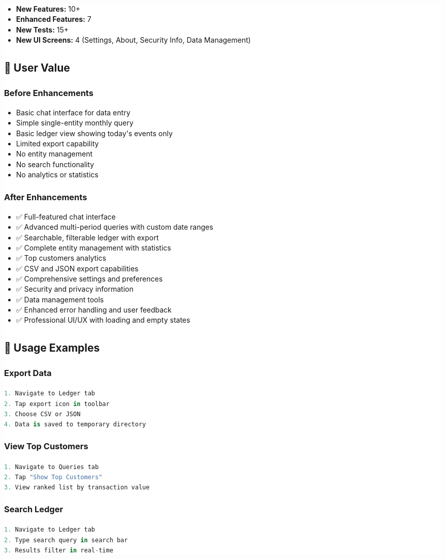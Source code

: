 - **New Features:** 10+
- **Enhanced Features:** 7
- **New Tests:** 15+
- **New UI Screens:** 4 (Settings, About, Security Info, Data Management)

## 🚀 User Value

### Before Enhancements

- Basic chat interface for data entry
- Simple single-entity monthly query
- Basic ledger view showing today's events only
- Limited export capability
- No entity management
- No search functionality
- No analytics or statistics

### After Enhancements

- ✅ Full-featured chat interface
- ✅ Advanced multi-period queries with custom date ranges
- ✅ Searchable, filterable ledger with export
- ✅ Complete entity management with statistics
- ✅ Top customers analytics
- ✅ CSV and JSON export capabilities
- ✅ Comprehensive settings and preferences
- ✅ Security and privacy information
- ✅ Data management tools
- ✅ Enhanced error handling and user feedback
- ✅ Professional UI/UX with loading and empty states

## 📝 Usage Examples

### Export Data
```swift
1. Navigate to Ledger tab
2. Tap export icon in toolbar
3. Choose CSV or JSON
4. Data is saved to temporary directory
```

### View Top Customers
```swift
1. Navigate to Queries tab
2. Tap "Show Top Customers"
3. View ranked list by transaction value
```

### Search Ledger
```swift
1. Navigate to Ledger tab
2. Type search query in search bar
3. Results filter in real-time
```
